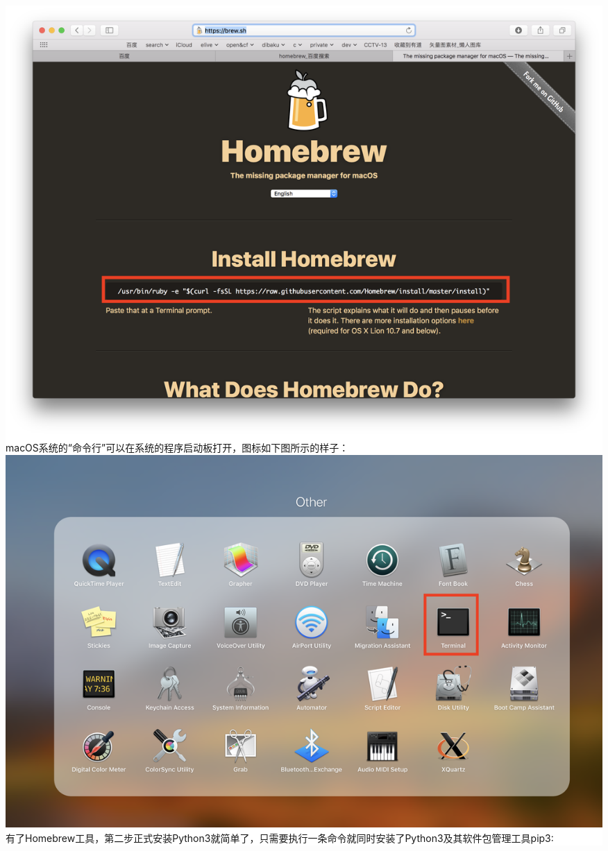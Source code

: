 ![](/assets/cimages/201812/python31/homebrew1.png)
macOS系统的“命令行”可以在系统的程序启动板打开，图标如下图所示的样子：
![](/assets/cimages/201812/python31/launchpad1.png)
有了Homebrew工具，第二步正式安装Python3就简单了，只需要执行一条命令就同时安装了Python3及其软件包管理工具pip3:
```bash
```